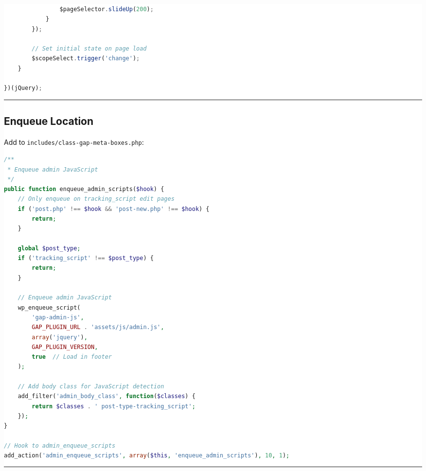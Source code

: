 ```javascript
                $pageSelector.slideUp(200);
            }
        });

        // Set initial state on page load
        $scopeSelect.trigger('change');
    }

})(jQuery);
```

---

## Enqueue Location

Add to `includes/class-gap-meta-boxes.php`:

```php
/**
 * Enqueue admin JavaScript
 */
public function enqueue_admin_scripts($hook) {
    // Only enqueue on tracking_script edit pages
    if ('post.php' !== $hook && 'post-new.php' !== $hook) {
        return;
    }

    global $post_type;
    if ('tracking_script' !== $post_type) {
        return;
    }

    // Enqueue admin JavaScript
    wp_enqueue_script(
        'gap-admin-js',
        GAP_PLUGIN_URL . 'assets/js/admin.js',
        array('jquery'),
        GAP_PLUGIN_VERSION,
        true  // Load in footer
    );

    // Add body class for JavaScript detection
    add_filter('admin_body_class', function($classes) {
        return $classes . ' post-type-tracking_script';
    });
}

// Hook to admin_enqueue_scripts
add_action('admin_enqueue_scripts', array($this, 'enqueue_admin_scripts'), 10, 1);
```

---
